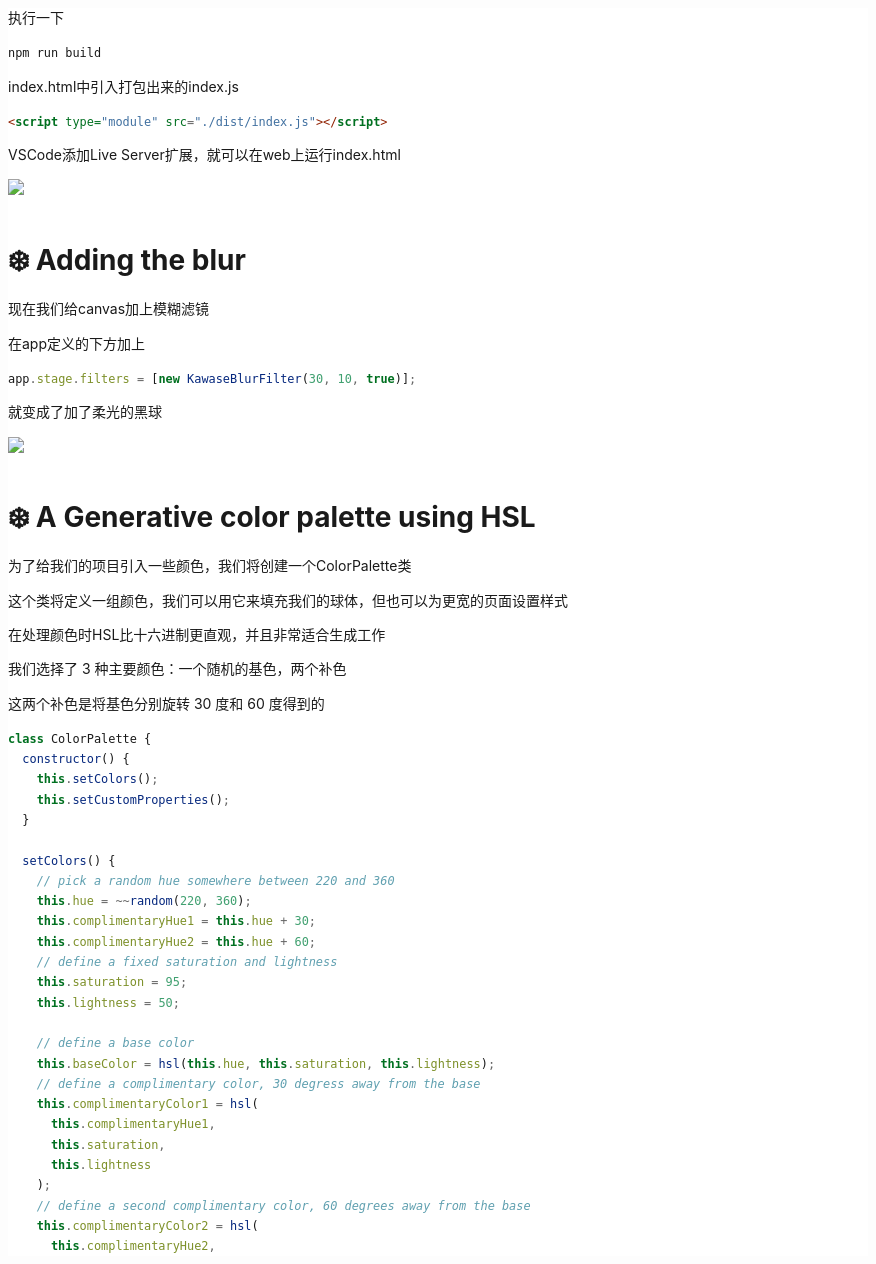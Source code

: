 执行一下

```bash
npm run build
```

index.html中引入打包出来的index.js

```html
<script type="module" src="./dist/index.js"></script>
```

VSCode添加Live Server扩展，就可以在web上运行index.html

![](/img/frosty1.png)

# ❄️ Adding the blur

现在我们给canvas加上模糊滤镜

在app定义的下方加上

```javascript
app.stage.filters = [new KawaseBlurFilter(30, 10, true)];
```

就变成了加了柔光的黑球

![](/img/frosty2.png)

# ❄️ A Generative color palette using HSL

为了给我们的项目引入一些颜色，我们将创建一个ColorPalette类

这个类将定义一组颜色，我们可以用它来填充我们的球体，但也可以为更宽的页面设置样式

在处理颜色时HSL比十六进制更直观，并且非常适合生成工作

我们选择了 3 种主要颜色：一个随机的基色，两个补色

这两个补色是将基色分别旋转 30 度和 60 度得到的

```javascript
class ColorPalette {
  constructor() {
    this.setColors();
    this.setCustomProperties();
  }

  setColors() {
    // pick a random hue somewhere between 220 and 360
    this.hue = ~~random(220, 360);
    this.complimentaryHue1 = this.hue + 30;
    this.complimentaryHue2 = this.hue + 60;
    // define a fixed saturation and lightness
    this.saturation = 95;
    this.lightness = 50;

    // define a base color
    this.baseColor = hsl(this.hue, this.saturation, this.lightness);
    // define a complimentary color, 30 degress away from the base
    this.complimentaryColor1 = hsl(
      this.complimentaryHue1,
      this.saturation,
      this.lightness
    );
    // define a second complimentary color, 60 degrees away from the base
    this.complimentaryColor2 = hsl(
      this.complimentaryHue2,
```